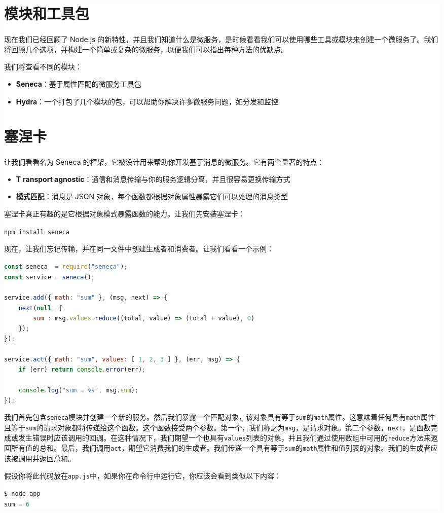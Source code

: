 # 模块和工具包

现在我们已经回顾了 Node.js 的新特性，并且我们知道什么是微服务，是时候看看我们可以使用哪些工具或模块来创建一个微服务了。我们将回顾几个选项，并构建一个简单或复杂的微服务，以便我们可以指出每种方法的优缺点。

我们将查看不同的模块：

+   **Seneca**：基于属性匹配的微服务工具包

+   **Hydra**：一个打包了几个模块的包，可以帮助你解决许多微服务问题，如分发和监控

# 塞涅卡

让我们看看名为 Seneca 的框架，它被设计用来帮助你开发基于消息的微服务。它有两个显著的特点：

+   **T** **ransport agnostic**：通信和消息传输与你的服务逻辑分离，并且很容易更换传输方式

+   **模式匹配**：消息是 JSON 对象，每个函数都根据对象属性暴露它们可以处理的消息类型

塞涅卡真正有趣的是它根据对象模式暴露函数的能力。让我们先安装塞涅卡：

```js
npm install seneca
```

现在，让我们忘记传输，并在同一文件中创建生成者和消费者。让我们看看一个示例：

```js
const seneca  = require("seneca");
const service = seneca();

service.add({ math: "sum" }, (msg, next) => {
    next(null, {
        sum : msg.values.reduce((total, value) => (total + value), 0)
    });
});

service.act({ math: "sum", values: [ 1, 2, 3 ] }, (err, msg) => {
    if (err) return console.error(err);

    console.log("sum = %s", msg.sum);
});
```

我们首先包含`seneca`模块并创建一个新的服务。然后我们暴露一个匹配对象，该对象具有等于`sum`的`math`属性。这意味着任何具有`math`属性且等于`sum`的请求对象都将传递给这个函数。这个函数接受两个参数。第一个，我们称之为`msg`，是请求对象。第二个参数，`next`，是函数完成或发生错误时应该调用的回调。在这种情况下，我们期望一个也具有`values`列表的对象，并且我们通过使用数组中可用的`reduce`方法来返回所有值的总和。最后，我们调用`act`，期望它消费我们的生成者。我们传递一个具有等于`sum`的`math`属性和值列表的对象。我们的生成者应该被调用并返回总和。

假设你将此代码放在`app.js`中，如果你在命令行中运行它，你应该会看到类似以下内容：

```js
$ node app
sum = 6
```
